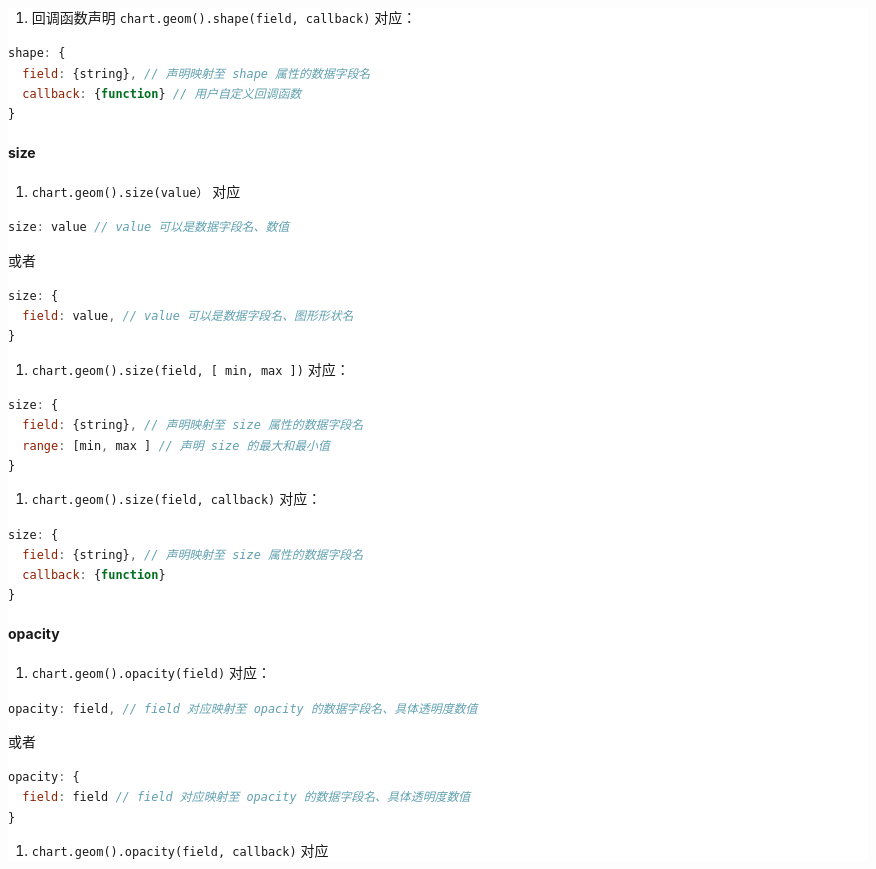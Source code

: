 1. 回调函数声明 `chart.geom().shape(field, callback)` 对应：

```js
shape: {
  field: {string}, // 声明映射至 shape 属性的数据字段名
  callback: {function} // 用户自定义回调函数
}
```

#### size

1. `chart.geom().size(value）` 对应

```js
size: value // value 可以是数据字段名、数值
```

或者

```js
size: {
  field: value, // value 可以是数据字段名、图形形状名
}
```

1. `chart.geom().size(field, [ min, max ])` 对应：

```js
size: {
  field: {string}, // 声明映射至 size 属性的数据字段名
  range: [min, max ] // 声明 size 的最大和最小值
}
```

1. `chart.geom().size(field, callback)` 对应：

```js
size: {
  field: {string}, // 声明映射至 size 属性的数据字段名
  callback: {function}
}
```

#### opacity

1. `chart.geom().opacity(field)` 对应：

```js
opacity: field, // field 对应映射至 opacity 的数据字段名、具体透明度数值
```

或者

```js
opacity: {
  field: field // field 对应映射至 opacity 的数据字段名、具体透明度数值
}
```

1. `chart.geom().opacity(field, callback)` 对应
